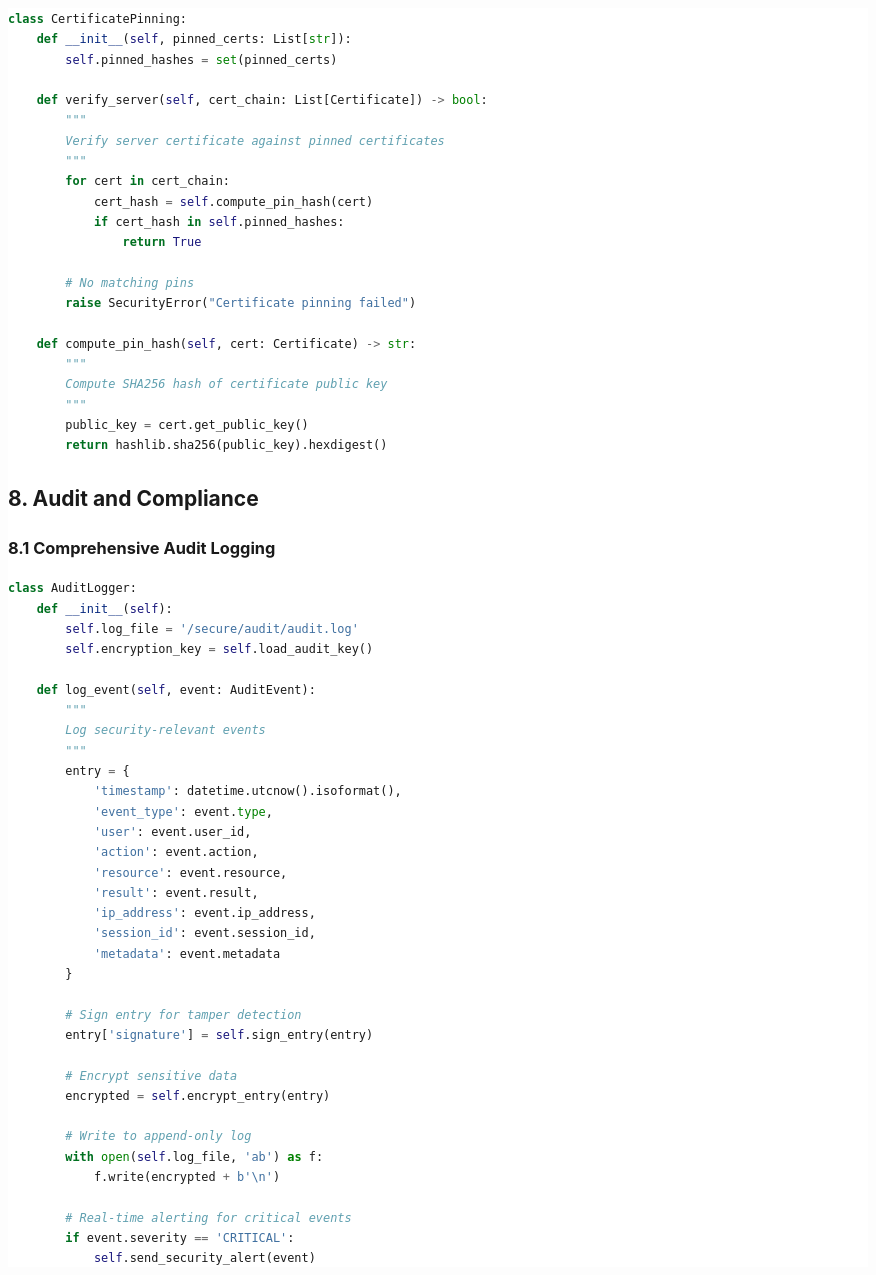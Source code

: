 ```python
class CertificatePinning:
    def __init__(self, pinned_certs: List[str]):
        self.pinned_hashes = set(pinned_certs)
    
    def verify_server(self, cert_chain: List[Certificate]) -> bool:
        """
        Verify server certificate against pinned certificates
        """
        for cert in cert_chain:
            cert_hash = self.compute_pin_hash(cert)
            if cert_hash in self.pinned_hashes:
                return True
        
        # No matching pins
        raise SecurityError("Certificate pinning failed")
    
    def compute_pin_hash(self, cert: Certificate) -> str:
        """
        Compute SHA256 hash of certificate public key
        """
        public_key = cert.get_public_key()
        return hashlib.sha256(public_key).hexdigest()
```

## 8. Audit and Compliance

### 8.1 Comprehensive Audit Logging

```python
class AuditLogger:
    def __init__(self):
        self.log_file = '/secure/audit/audit.log'
        self.encryption_key = self.load_audit_key()
    
    def log_event(self, event: AuditEvent):
        """
        Log security-relevant events
        """
        entry = {
            'timestamp': datetime.utcnow().isoformat(),
            'event_type': event.type,
            'user': event.user_id,
            'action': event.action,
            'resource': event.resource,
            'result': event.result,
            'ip_address': event.ip_address,
            'session_id': event.session_id,
            'metadata': event.metadata
        }
        
        # Sign entry for tamper detection
        entry['signature'] = self.sign_entry(entry)
        
        # Encrypt sensitive data
        encrypted = self.encrypt_entry(entry)
        
        # Write to append-only log
        with open(self.log_file, 'ab') as f:
            f.write(encrypted + b'\n')
        
        # Real-time alerting for critical events
        if event.severity == 'CRITICAL':
            self.send_security_alert(event)
```